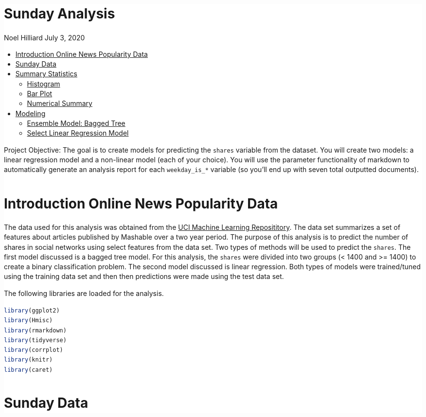 Sunday Analysis
================
Noel Hilliard
July 3, 2020

  - [Introduction Online News Popularity
    Data](#introduction-online-news-popularity-data)
  - [Sunday Data](#sunday-data)
  - [Summary Statistics](#summary-statistics)
      - [Histogram](#histogram)
      - [Bar Plot](#bar-plot)
      - [Numerical Summary](#numerical-summary)
  - [Modeling](#modeling)
      - [Ensemble Model: Bagged Tree](#ensemble-model-bagged-tree)
      - [Select Linear Regression
        Model](#select-linear-regression-model)

Project Objective: The goal is to create models for predicting the
`shares` variable from the dataset. You will create two models: a linear
regression model and a non-linear model (each of your choice). You will
use the parameter functionality of markdown to automatically generate an
analysis report for each `weekday_is_*` variable (so you’ll end up with
seven total outputted documents).

# Introduction Online News Popularity Data

The data used for this analysis was obtained from the [UCI Machine
Learning
Reposititory](https://archive.ics.uci.edu/ml/datasets/Online+News+Popularity).
The data set summarizes a set of features about articles published by
Mashable over a two year period. The purpose of this analysis is to
predict the number of shares in social networks using select features
from the data set. Two types of methods will be used to predict the
`shares`. The first model discussed is a bagged tree model. For this
analysis, the `shares` were divided into two groups (\< 1400 and \>=
1400) to create a binary classification problem. The second model
discussed is linear regression. Both types of models were trained/tuned
using the training data set and then then predictions were made using
the test data set.

The following libraries are loaded for the analysis.

``` r
library(ggplot2)
library(Hmisc)
library(rmarkdown)
library(tidyverse)
library(corrplot)
library(knitr)
library(caret)
```

# Sunday Data

